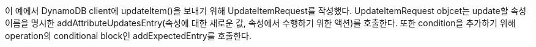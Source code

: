 이 예에서 DynamoDB client에 updateItem()을 보내기 위해 UpdateItemRequest를 작성했다. UpdateItemRequest objcet는 update할 속성 이름을 명시한 addAttributeUpdatesEntry(속성에 대한 새로운 값, 속성에서 수행하기 위한 액션)를 호출한다. 또한 condition을 추가하기 위해  operation의 conditional block인 addExpectedEntry를 호출한다. 